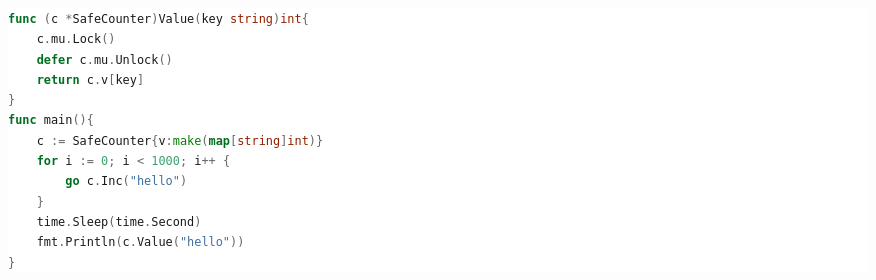 ```go
func (c *SafeCounter)Value(key string)int{
	c.mu.Lock()
	defer c.mu.Unlock()
	return c.v[key]
}
func main(){
	c := SafeCounter{v:make(map[string]int)}
	for i := 0; i < 1000; i++ {
		go c.Inc("hello")
	}
	time.Sleep(time.Second)
	fmt.Println(c.Value("hello"))
}
```

